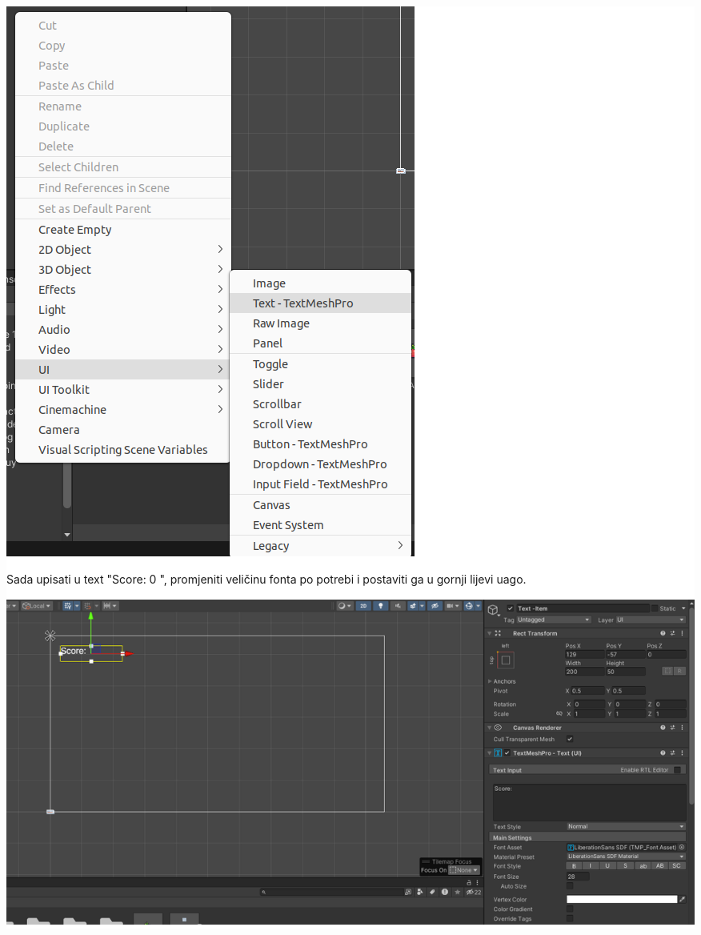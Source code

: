 ![Slika39](Slika39.png)

Sada upisati u text "Score: 0 ", promjeniti veličinu fonta po potrebi i postaviti ga u gornji lijevi uago.

![Slika40](Slika40.png)
